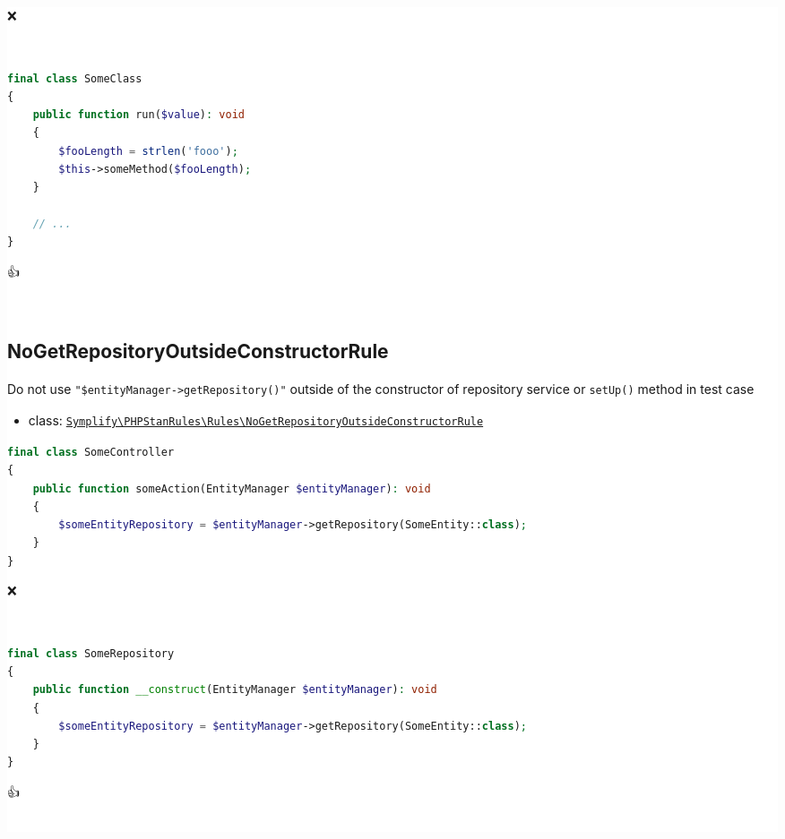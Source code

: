 :x:

<br>

```php
final class SomeClass
{
    public function run($value): void
    {
        $fooLength = strlen('fooo');
        $this->someMethod($fooLength);
    }

    // ...
}
```

:+1:

<br>

## NoGetRepositoryOutsideConstructorRule

Do not use `"$entityManager->getRepository()"` outside of the constructor of repository service or `setUp()` method in test case

- class: [`Symplify\PHPStanRules\Rules\NoGetRepositoryOutsideConstructorRule`](../src/Rules/NoGetRepositoryOutsideConstructorRule.php)

```php
final class SomeController
{
    public function someAction(EntityManager $entityManager): void
    {
        $someEntityRepository = $entityManager->getRepository(SomeEntity::class);
    }
}
```

:x:

<br>

```php
final class SomeRepository
{
    public function __construct(EntityManager $entityManager): void
    {
        $someEntityRepository = $entityManager->getRepository(SomeEntity::class);
    }
}
```

:+1:

<br>
